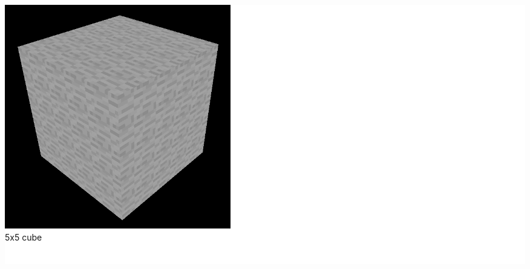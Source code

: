<img src="../assets/img/kraf/viz_4.PNG" height=370px>
<figcaption>5x5 cube</figcaption>
</figure>
<figure style="display: inline-block">